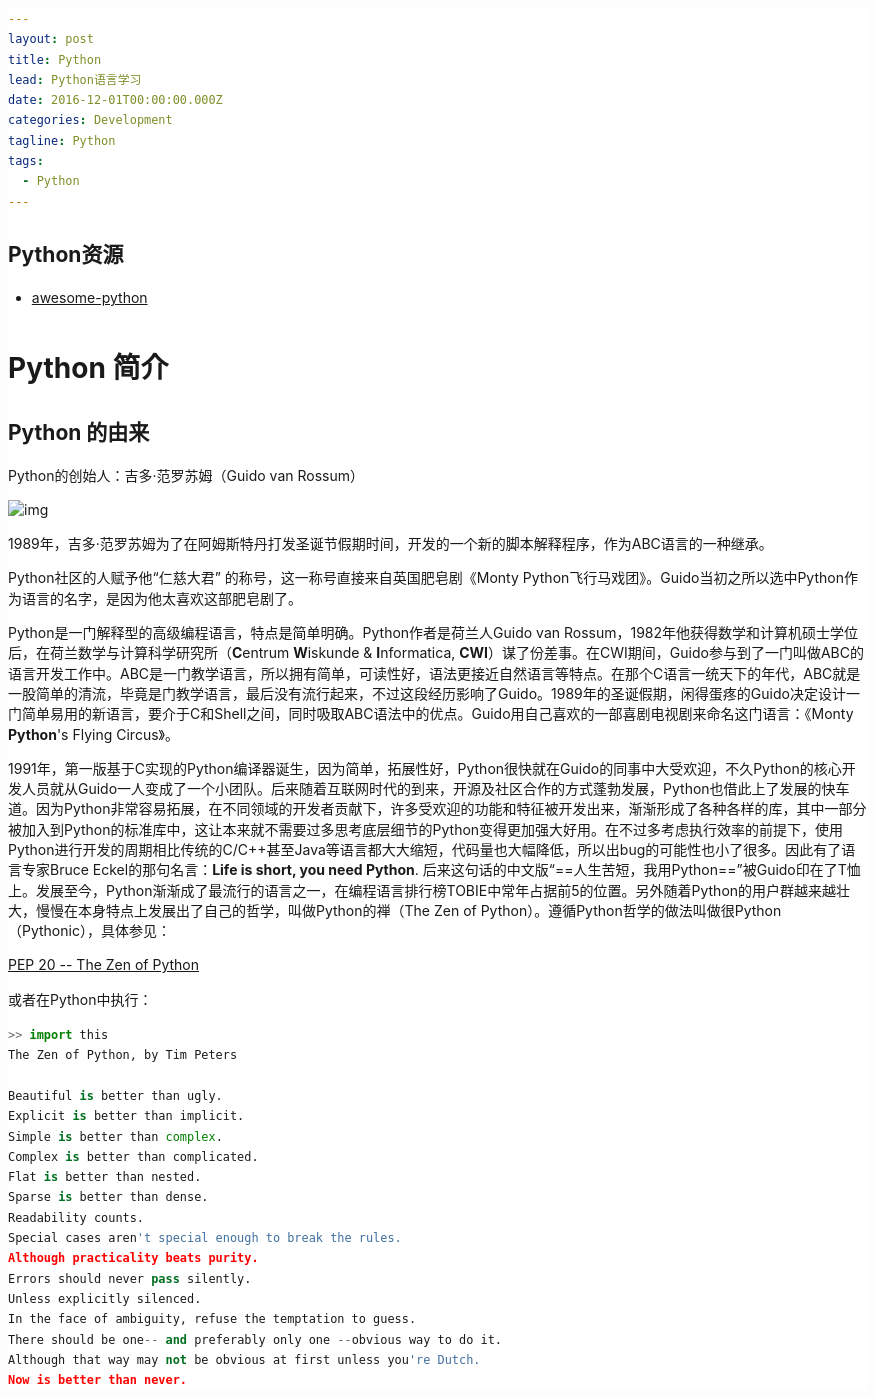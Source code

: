 ```yaml
---
layout: post
title: Python
lead: Python语言学习
date: 2016-12-01T00:00:00.000Z
categories: Development
tagline: Python
tags:
  - Python
---
```


## Python资源

- [awesome-python](https://awesome-python.com)

# Python 简介

## Python 的由来

Python的创始人：吉多·范罗苏姆（Guido van Rossum）

![img](http://images2015.cnblogs.com/blog/1033021/201610/1033021-20161018104511873-131390826.png)

1989年，吉多·范罗苏姆为了在阿姆斯特丹打发圣诞节假期时间，开发的一个新的脚本解释程序，作为ABC语言的一种继承。

Python社区的人赋予他“仁慈大君” 的称号，这一称号直接来自英国肥皂剧《Monty Python飞行马戏团》。Guido当初之所以选中Python作为语言的名字，是因为他太喜欢这部肥皂剧了。

Python是一门解释型的高级编程语言，特点是简单明确。Python作者是荷兰人Guido van Rossum，1982年他获得数学和计算机硕士学位后，在荷兰数学与计算科学研究所（**C**entrum **W**iskunde & **I**nformatica, **CWI**）谋了份差事。在CWI期间，Guido参与到了一门叫做ABC的语言开发工作中。ABC是一门教学语言，所以拥有简单，可读性好，语法更接近自然语言等特点。在那个C语言一统天下的年代，ABC就是一股简单的清流，毕竟是门教学语言，最后没有流行起来，不过这段经历影响了Guido。1989年的圣诞假期，闲得蛋疼的Guido决定设计一门简单易用的新语言，要介于C和Shell之间，同时吸取ABC语法中的优点。Guido用自己喜欢的一部喜剧电视剧来命名这门语言：《Monty **Python**'s Flying Circus》。

1991年，第一版基于C实现的Python编译器诞生，因为简单，拓展性好，Python很快就在Guido的同事中大受欢迎，不久Python的核心开发人员就从Guido一人变成了一个小团队。后来随着互联网时代的到来，开源及社区合作的方式蓬勃发展，Python也借此上了发展的快车道。因为Python非常容易拓展，在不同领域的开发者贡献下，许多受欢迎的功能和特征被开发出来，渐渐形成了各种各样的库，其中一部分被加入到Python的标准库中，这让本来就不需要过多思考底层细节的Python变得更加强大好用。在不过多考虑执行效率的前提下，使用Python进行开发的周期相比传统的C/C++甚至Java等语言都大大缩短，代码量也大幅降低，所以出bug的可能性也小了很多。因此有了语言专家Bruce Eckel的那句名言：**Life is short, you need Python**. 后来这句话的中文版“==人生苦短，我用Python==”被Guido印在了T恤上。发展至今，Python渐渐成了最流行的语言之一，在编程语言排行榜TOBIE中常年占据前5的位置。另外随着Python的用户群越来越壮大，慢慢在本身特点上发展出了自己的哲学，叫做Python的禅（The Zen of Python）。遵循Python哲学的做法叫做很Python（Pythonic），具体参见：

[PEP 20 -- The Zen of Python](https://www.python.org/dev/peps/pep-0020/)

或者在Python中执行：

```python
>> import this
The Zen of Python, by Tim Peters

Beautiful is better than ugly.
Explicit is better than implicit.
Simple is better than complex.
Complex is better than complicated.
Flat is better than nested.
Sparse is better than dense.
Readability counts.
Special cases aren't special enough to break the rules.
Although practicality beats purity.
Errors should never pass silently.
Unless explicitly silenced.
In the face of ambiguity, refuse the temptation to guess.
There should be one-- and preferably only one --obvious way to do it.
Although that way may not be obvious at first unless you're Dutch.
Now is better than never.
```